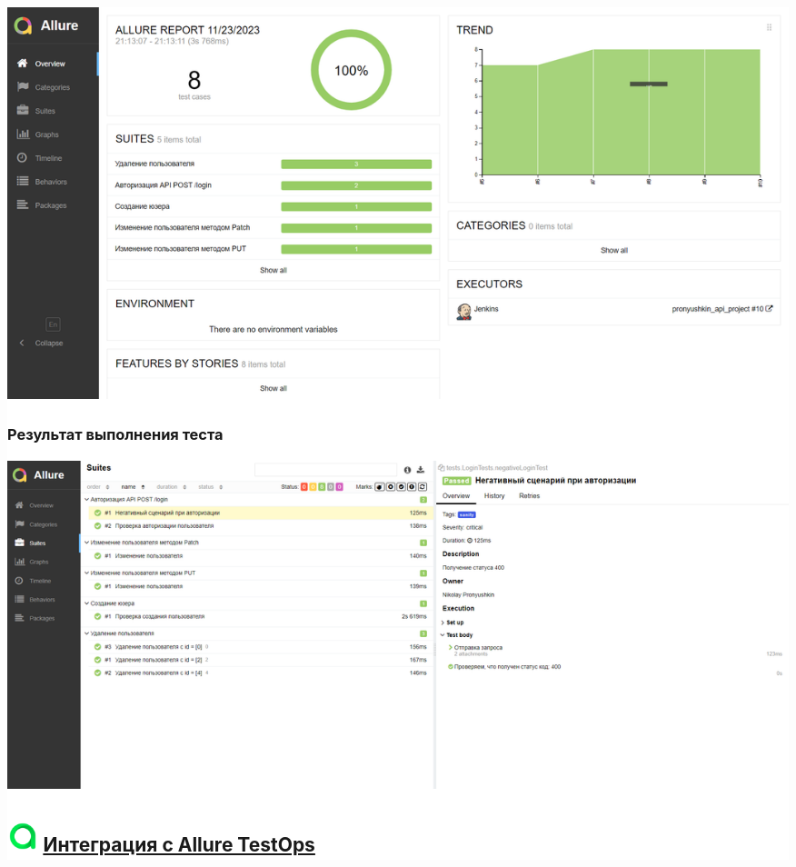 <img title="Allure Overview" src="media/screenshots/allure-api-screen.png">
</p>

### Результат выполнения теста

<p align="center">
<img title="Test Results in Alure" src="media/screenshots/allure2-screen.png">
</p>

## <img name="TestOps" src="media/images/Allure_TestOps.svg" title="Allure TestOps" width="4%"/> <a href="https://allure.autotests.cloud/project/3841/dashboards" target="_blank">Интеграция с Allure TestOps</a>
